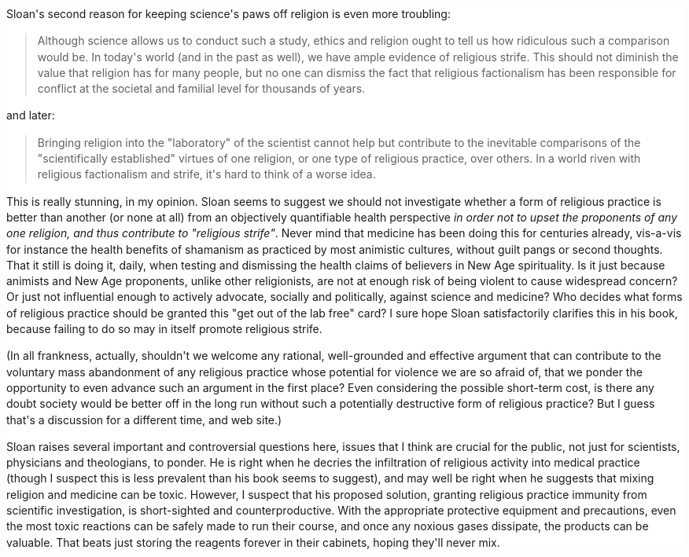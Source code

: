 Sloan's second reason for keeping science's paws off religion is even more troubling:

>  Although science allows us to conduct such a study, ethics and religion ought to tell us how ridiculous such a comparison would be. In today's world (and in the past as well), we have ample evidence of religious strife. This should not diminish the value that religion has for many people, but no one can dismiss the fact that religious factionalism has been responsible for conflict at the societal and familial level for thousands of years. 


and later:

> Bringing religion into the "laboratory" of the scientist cannot help but contribute to the inevitable comparisons of the "scientifically established" virtues of one religion, or one type of religious practice, over others. In a world riven with religious factionalism and strife, it's hard to think of a worse idea.

This is really stunning, in my opinion.  Sloan seems to suggest we should not investigate whether a form of religious practice is better than another (or none at all) from an objectively quantifiable health perspective _in order not to upset the proponents of any one religion, and thus contribute to "religious strife"_.  Never mind that medicine has been doing this for centuries already, vis-a-vis for instance the health benefits of shamanism as practiced by most animistic cultures, without guilt pangs or second thoughts.  That it still is doing it, daily, when testing and dismissing the health claims of believers in New Age spirituality.  Is it just because animists and New Age proponents, unlike other religionists, are not at enough risk of being violent to cause widespread concern?  Or just not influential enough to actively advocate, socially and politically, against science and medicine?  Who decides what forms of religious practice should be granted this "get out of the lab free" card? I sure hope Sloan satisfactorily clarifies this in his book, because failing to do so may in itself promote religious strife.

(In all frankness, actually, shouldn't we welcome any rational, well-grounded and effective argument that can contribute to the voluntary mass abandonment of any religious practice whose potential for violence we are so afraid of, that we ponder the opportunity to even advance such an argument in the first place?  Even considering the possible short-term cost, is there any doubt society would be better off in the long run without such a potentially destructive form of religious practice?  But I guess that's a discussion for a different time, and web site.)

Sloan raises several important and controversial questions here, issues that I think are crucial for the public, not just for scientists, physicians and theologians, to ponder.  He is right when he decries the infiltration of religious activity into medical practice (though I suspect this is less prevalent than his book seems to suggest), and may well be right when he suggests that mixing religion and medicine can be toxic.  However, I suspect that his proposed solution, granting religious practice immunity from scientific investigation, is short-sighted and counterproductive.  With the appropriate protective equipment and precautions, even the most toxic reactions can be safely made to run their course, and once any noxious gases dissipate, the products can be valuable.  That beats just storing the reagents forever in their cabinets, hoping they'll never mix.
